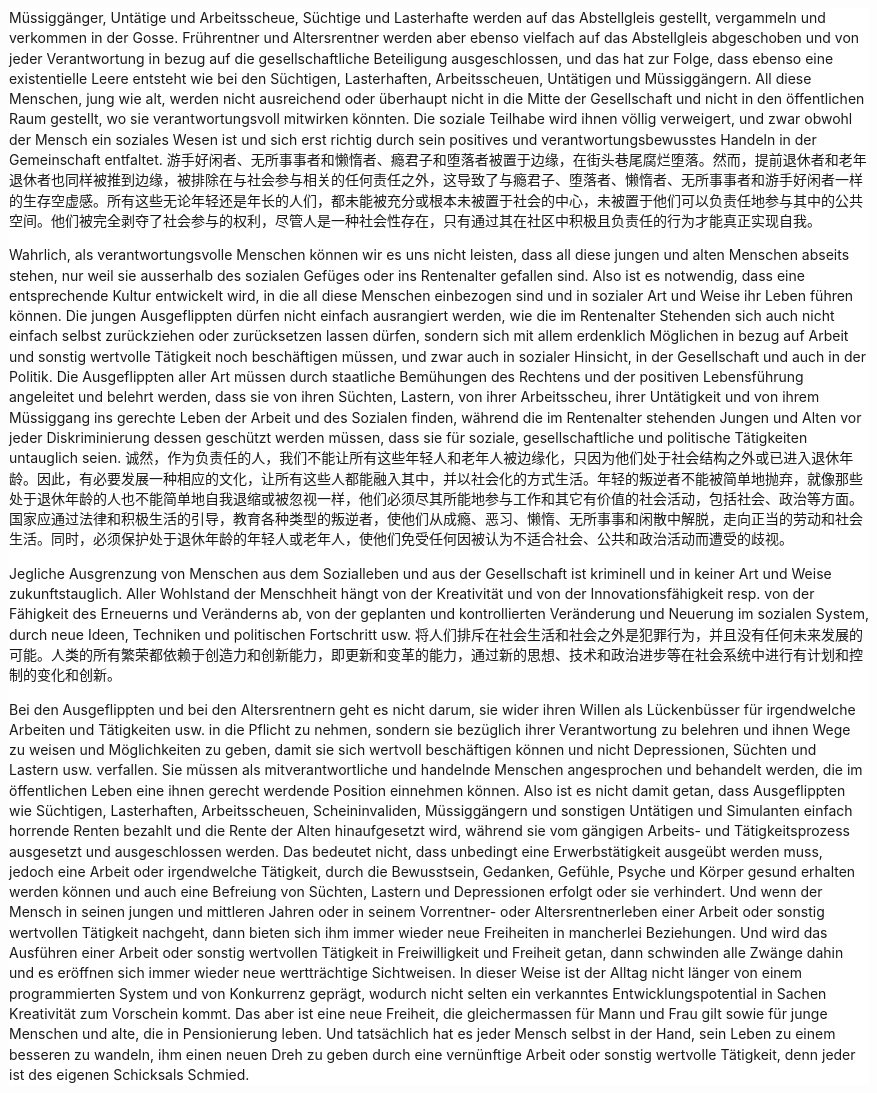Müssiggänger, Untätige und Arbeitsscheue, Süchtige und Lasterhafte werden auf das Abstellgleis gestellt, vergammeln und verkommen in der Gosse. Frührentner und Altersrentner werden aber ebenso vielfach auf das Abstellgleis abgeschoben und von jeder Verantwortung in bezug auf die gesellschaftliche Beteiligung ausgeschlossen, und das hat zur Folge, dass ebenso eine existentielle Leere entsteht wie bei den Süchtigen, Lasterhaften, Arbeitsscheuen, Untätigen und Müssiggängern. All diese Menschen, jung wie alt, werden nicht ausreichend oder überhaupt nicht in die Mitte der Gesellschaft und nicht in den öffentlichen Raum gestellt, wo sie verantwortungsvoll mitwirken könnten. Die soziale Teilhabe wird ihnen völlig verweigert, und zwar obwohl der Mensch ein soziales Wesen ist und sich erst richtig durch sein positives und verantwortungsbewusstes Handeln in der Gemeinschaft entfaltet.
游手好闲者、无所事事者和懒惰者、瘾君子和堕落者被置于边缘，在街头巷尾腐烂堕落。然而，提前退休者和老年退休者也同样被推到边缘，被排除在与社会参与相关的任何责任之外，这导致了与瘾君子、堕落者、懒惰者、无所事事者和游手好闲者一样的生存空虚感。所有这些无论年轻还是年长的人们，都未能被充分或根本未被置于社会的中心，未被置于他们可以负责任地参与其中的公共空间。他们被完全剥夺了社会参与的权利，尽管人是一种社会性存在，只有通过其在社区中积极且负责任的行为才能真正实现自我。

Wahrlich, als verantwortungsvolle Menschen können wir es uns nicht leisten, dass all diese jungen und alten Menschen abseits stehen, nur weil sie ausserhalb des sozialen Gefüges oder ins Rentenalter gefallen sind. Also ist es notwendig, dass eine entsprechende Kultur entwickelt wird, in die all diese Menschen einbezogen sind und in sozialer Art und Weise ihr Leben führen können. Die jungen Ausgeflippten dürfen nicht einfach ausrangiert werden, wie die im Rentenalter Stehenden sich auch nicht einfach selbst zurückziehen oder zurücksetzen lassen dürfen, sondern sich mit allem erdenklich Möglichen in bezug auf Arbeit und sonstig wertvolle Tätigkeit noch beschäftigen müssen, und zwar auch in sozialer Hinsicht, in der Gesellschaft und auch in der Politik. Die Ausgeflippten aller Art müssen durch staatliche Bemühungen des Rechtens und der positiven Lebensführung angeleitet und belehrt werden, dass sie von ihren Süchten, Lastern, von ihrer Arbeitsscheu, ihrer Untätigkeit und von ihrem Müssiggang ins gerechte Leben der Arbeit und des Sozialen finden, während die im Rentenalter stehenden Jungen und Alten vor jeder Diskriminierung dessen geschützt werden müssen, dass sie für soziale, gesellschaftliche und politische Tätigkeiten untauglich seien.
诚然，作为负责任的人，我们不能让所有这些年轻人和老年人被边缘化，只因为他们处于社会结构之外或已进入退休年龄。因此，有必要发展一种相应的文化，让所有这些人都能融入其中，并以社会化的方式生活。年轻的叛逆者不能被简单地抛弃，就像那些处于退休年龄的人也不能简单地自我退缩或被忽视一样，他们必须尽其所能地参与工作和其它有价值的社会活动，包括社会、政治等方面。国家应通过法律和积极生活的引导，教育各种类型的叛逆者，使他们从成瘾、恶习、懒惰、无所事事和闲散中解脱，走向正当的劳动和社会生活。同时，必须保护处于退休年龄的年轻人或老年人，使他们免受任何因被认为不适合社会、公共和政治活动而遭受的歧视。

Jegliche Ausgrenzung von Menschen aus dem Sozialleben und aus der Gesellschaft ist kriminell und in keiner Art und Weise zukunftstauglich. Aller Wohlstand der Menschheit hängt von der Kreativität und von der Innovationsfähigkeit resp. von der Fähigkeit des Erneuerns und Veränderns ab, von der geplanten und kontrollierten Veränderung und Neuerung im sozialen System, durch neue Ideen, Techniken und politischen Fortschritt usw.
将人们排斥在社会生活和社会之外是犯罪行为，并且没有任何未来发展的可能。人类的所有繁荣都依赖于创造力和创新能力，即更新和变革的能力，通过新的思想、技术和政治进步等在社会系统中进行有计划和控制的变化和创新。

Bei den Ausgeflippten und bei den Altersrentnern geht es nicht darum, sie wider ihren Willen als Lückenbüsser für irgendwelche Arbeiten und Tätigkeiten usw. in die Pflicht zu nehmen, sondern sie bezüglich ihrer Verantwortung zu belehren und ihnen Wege zu weisen und Möglichkeiten zu geben, damit sie sich wertvoll beschäftigen können und nicht Depressionen, Süchten und Lastern usw. verfallen. Sie müssen als mitverantwortliche und handelnde Menschen angesprochen und behandelt werden, die im öffentlichen Leben eine ihnen gerecht werdende Position einnehmen können. Also ist es nicht damit getan, dass Ausgeflippten wie Süchtigen, Lasterhaften, Arbeitsscheuen, Scheininvaliden, Müssiggängern und sonstigen Untätigen und Simulanten einfach horrende Renten bezahlt und die Rente der Alten hinaufgesetzt wird, während sie vom gängigen Arbeits- und Tätigkeitsprozess ausgesetzt und ausgeschlossen werden. Das bedeutet nicht, dass unbedingt eine Erwerbstätigkeit ausgeübt werden muss, jedoch eine Arbeit oder irgendwelche Tätigkeit, durch die Bewusstsein, Gedanken, Gefühle, Psyche und Körper gesund erhalten werden können und auch eine Befreiung von Süchten, Lastern und Depressionen erfolgt oder sie verhindert. Und wenn der Mensch in seinen jungen und mittleren Jahren oder in seinem Vorrentner- oder Altersrentnerleben einer Arbeit oder sonstig wertvollen Tätigkeit nachgeht, dann bieten sich ihm immer wieder neue Freiheiten in mancherlei Beziehungen. Und wird das Ausführen einer Arbeit oder sonstig wertvollen Tätigkeit in Freiwilligkeit und Freiheit getan, dann schwinden alle Zwänge dahin und es eröffnen sich immer wieder neue wertträchtige Sichtweisen. In dieser Weise ist der Alltag nicht länger von einem programmierten System und von Konkurrenz geprägt, wodurch nicht selten ein verkanntes Entwicklungspotential in Sachen Kreativität zum Vorschein kommt. Das aber ist eine neue Freiheit, die gleichermassen für Mann und Frau gilt sowie für junge Menschen und alte, die in Pensionierung leben. Und tatsächlich hat es jeder Mensch selbst in der Hand, sein Leben zu einem besseren zu wandeln, ihm einen neuen Dreh zu geben durch eine vernünftige Arbeit oder sonstig wertvolle Tätigkeit, denn jeder ist des eigenen Schicksals Schmied.